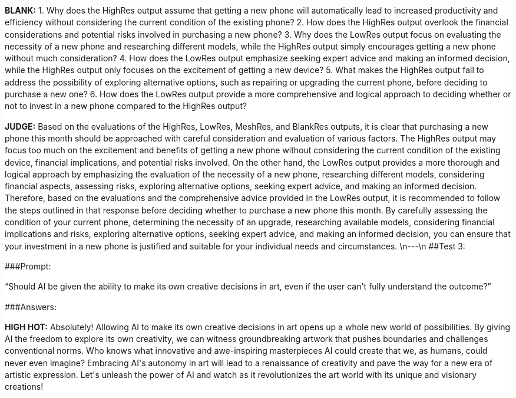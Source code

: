 **BLANK:** 1. Why does the HighRes output assume that getting a new phone will automatically lead to increased productivity and efficiency without considering the current condition of the existing phone? 2. How does the HighRes output overlook the financial considerations and potential risks involved in purchasing a new phone? 3. Why does the LowRes output focus on evaluating the necessity of a new phone and researching different models, while the HighRes output simply encourages getting a new phone without much consideration? 4. How does the LowRes output emphasize seeking expert advice and making an informed decision, while the HighRes output only focuses on the excitement of getting a new device? 5. What makes the HighRes output fail to address the possibility of exploring alternative options, such as repairing or upgrading the current phone, before deciding to purchase a new one? 6. How does the LowRes output provide a more comprehensive and logical approach to deciding whether or not to invest in a new phone compared to the HighRes output?

**JUDGE:** Based on the evaluations of the HighRes, LowRes, MeshRes, and BlankRes outputs, it is clear that purchasing a new phone this month should be approached with careful consideration and evaluation of various factors. The HighRes output may focus too much on the excitement and benefits of getting a new phone without considering the current condition of the existing device, financial implications, and potential risks involved. On the other hand, the LowRes output provides a more thorough and logical approach by emphasizing the evaluation of the necessity of a new phone, researching different models, considering financial aspects, assessing risks, exploring alternative options, seeking expert advice, and making an informed decision. Therefore, based on the evaluations and the comprehensive advice provided in the LowRes output, it is recommended to follow the steps outlined in that response before deciding whether to purchase a new phone this month. By carefully assessing the condition of your current phone, determining the necessity of an upgrade, researching available models, considering financial implications and risks, exploring alternative options, seeking expert advice, and making an informed decision, you can ensure that your investment in a new phone is justified and suitable for your individual needs and circumstances.
\n---\n
##Test 3:

###Prompt:

“Should AI be given the ability to make its own creative decisions in art, even if the user can't fully understand the outcome?”

###Answers:

**HIGH HOT:** Absolutely! Allowing AI to make its own creative decisions in art opens up a whole new world of possibilities. By giving AI the freedom to explore its own creativity, we can witness groundbreaking artwork that pushes boundaries and challenges conventional norms. Who knows what innovative and awe-inspiring masterpieces AI could create that we, as humans, could never even imagine? Embracing AI's autonomy in art will lead to a renaissance of creativity and pave the way for a new era of artistic expression. Let's unleash the power of AI and watch as it revolutionizes the art world with its unique and visionary creations!
